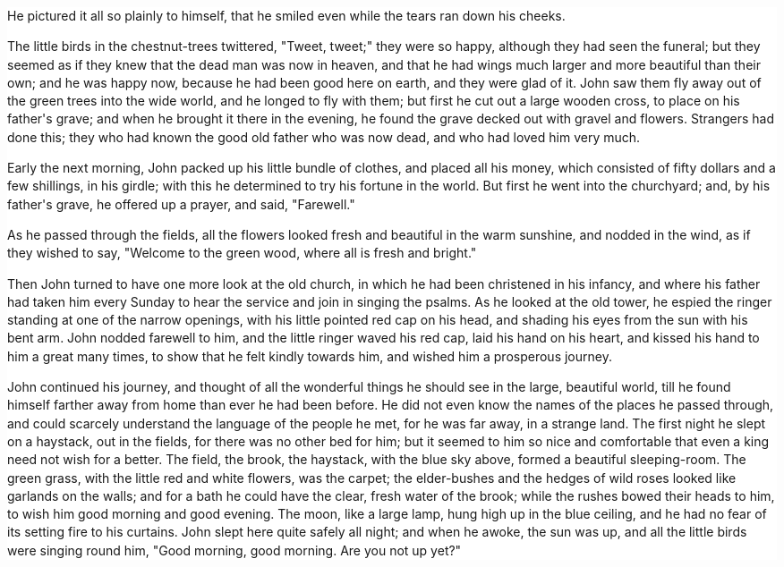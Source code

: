 He pictured it all so plainly to himself, that he smiled even while the
tears ran down his cheeks.

The little birds in the chestnut-trees twittered, "Tweet, tweet;" they
were so happy, although they had seen the funeral; but they seemed as if
they knew that the dead man was now in heaven, and that he had wings
much larger and more beautiful than their own; and he was happy now,
because he had been good here on earth, and they were glad of it. John
saw them fly away out of the green trees into the wide world, and he
longed to fly with them; but first he cut out a large wooden cross, to
place on his father's grave; and when he brought it there in the
evening, he found the grave decked out with gravel and flowers.
Strangers had done this; they who had known the good old father who was
now dead, and who had loved him very much.

Early the next morning, John packed up his little bundle of clothes, and
placed all his money, which consisted of fifty dollars and a few
shillings, in his girdle; with this he determined to try his fortune in
the world. But first he went into the churchyard; and, by his father's
grave, he offered up a prayer, and said, "Farewell."

As he passed through the fields, all the flowers looked fresh and
beautiful in the warm sunshine, and nodded in the wind, as if they
wished to say, "Welcome to the green wood, where all is fresh and
bright."

Then John turned to have one more look at the old church, in which he
had been christened in his infancy, and where his father had taken him
every Sunday to hear the service and join in singing the psalms. As he
looked at the old tower, he espied the ringer standing at one of the
narrow openings, with his little pointed red cap on his head, and
shading his eyes from the sun with his bent arm. John nodded farewell to
him, and the little ringer waved his red cap, laid his hand on his
heart, and kissed his hand to him a great many times, to show that he
felt kindly towards him, and wished him a prosperous journey.

John continued his journey, and thought of all the wonderful things he
should see in the large, beautiful world, till he found himself farther
away from home than ever he had been before. He did not even know the
names of the places he passed through, and could scarcely understand the
language of the people he met, for he was far away, in a strange land.
The first night he slept on a haystack, out in the fields, for there was
no other bed for him; but it seemed to him so nice and comfortable that
even a king need not wish for a better. The field, the brook, the
haystack, with the blue sky above, formed a beautiful sleeping-room. The
green grass, with the little red and white flowers, was the carpet; the
elder-bushes and the hedges of wild roses looked like garlands on the
walls; and for a bath he could have the clear, fresh water of the brook;
while the rushes bowed their heads to him, to wish him good morning and
good evening. The moon, like a large lamp, hung high up in the blue
ceiling, and he had no fear of its setting fire to his curtains. John
slept here quite safely all night; and when he awoke, the sun was up,
and all the little birds were singing round him, "Good morning, good
morning. Are you not up yet?"
